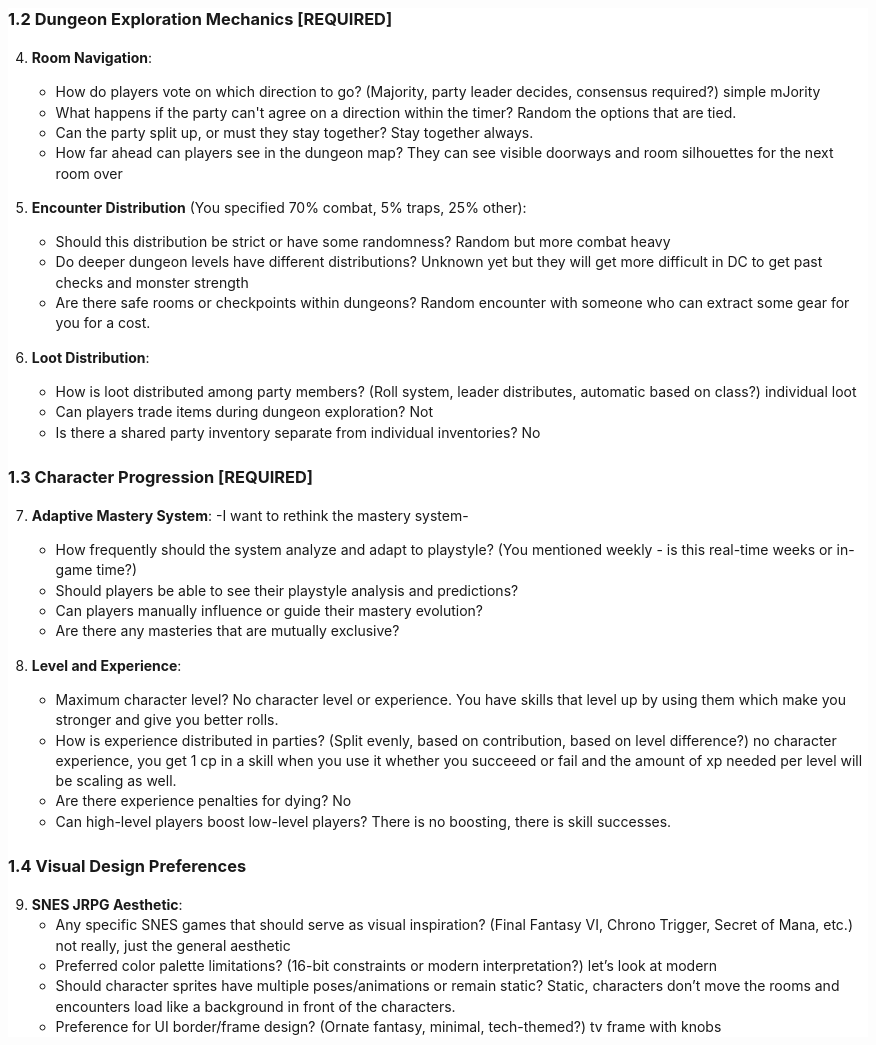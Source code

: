 
### 1.2 Dungeon Exploration Mechanics [REQUIRED]


4. **Room Navigation**:
   - How do players vote on which direction to go? (Majority, party leader decides, consensus required?) simple mJority
   - What happens if the party can't agree on a direction within the timer? Random the options that are tied.
   - Can the party split up, or must they stay together? Stay together always.
   - How far ahead can players see in the dungeon map? They can see visible doorways and room silhouettes for the next room over


5. **Encounter Distribution** (You specified 70% combat, 5% traps, 25% other):
   - Should this distribution be strict or have some randomness? Random but more combat heavy
   - Do deeper dungeon levels have different distributions? Unknown yet but they will get more difficult in DC to get past checks and monster strength
   - Are there safe rooms or checkpoints within dungeons? Random encounter with someone who can extract some gear for you for a cost.




6. **Loot Distribution**:
   - How is loot distributed among party members? (Roll system, leader distributes, automatic based on class?) individual loot
   - Can players trade items during dungeon exploration? Not 
   - Is there a shared party inventory separate from individual inventories? No


### 1.3 Character Progression [REQUIRED]


7. **Adaptive Mastery System**:  -I want to rethink the mastery system-
   - How frequently should the system analyze and adapt to playstyle? (You mentioned weekly - is this real-time weeks or in-game time?)
   - Should players be able to see their playstyle analysis and predictions?
   - Can players manually influence or guide their mastery evolution?
   - Are there any masteries that are mutually exclusive?


8. **Level and Experience**:
   - Maximum character level? No character level or experience. You have skills that level up by using them which make you stronger and give you better rolls.
   - How is experience distributed in parties? (Split evenly, based on contribution, based on level difference?) no character experience, you get 1 cp in a skill when you use it whether you succeeed or fail and the amount of xp needed per level will be scaling as well.
   - Are there experience penalties for dying? No
   - Can high-level players boost low-level players? There is no boosting, there is skill successes.


### 1.4 Visual Design Preferences


9. **SNES JRPG Aesthetic**:
   - Any specific SNES games that should serve as visual inspiration? (Final Fantasy VI, Chrono Trigger, Secret of Mana, etc.) not really, just the general aesthetic 
   - Preferred color palette limitations? (16-bit constraints or modern interpretation?) let’s look at modern
   - Should character sprites have multiple poses/animations or remain static? Static, characters don’t move the rooms and encounters load like a background in front of the characters.
   - Preference for UI border/frame design? (Ornate fantasy, minimal, tech-themed?) tv frame with knobs
